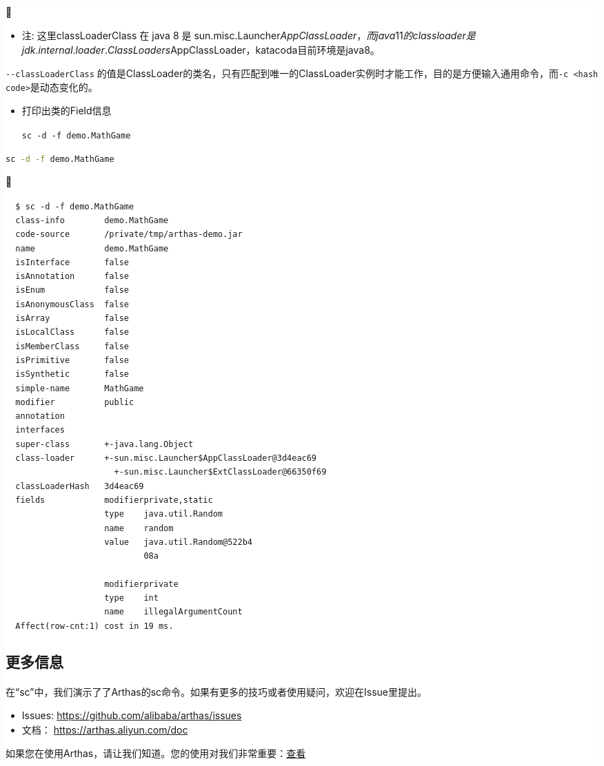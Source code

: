 

- 注: 这里classLoaderClass 在 java 8 是 sun.misc.Launcher$AppClassLoader，而java 11的classloader是jdk.internal.loader.ClassLoaders$AppClassLoader，katacoda目前环境是java8。

`--classLoaderClass` 的值是ClassLoader的类名，只有匹配到唯一的ClassLoader实例时才能工作，目的是方便输入通用命令，而`-c <hashcode>`是动态变化的。

- 打印出类的Field信息

  `sc -d -f demo.MathGame`

```bash
sc -d -f demo.MathGame
```



```console
  $ sc -d -f demo.MathGame
  class-info        demo.MathGame
  code-source       /private/tmp/arthas-demo.jar
  name              demo.MathGame
  isInterface       false
  isAnnotation      false
  isEnum            false
  isAnonymousClass  false
  isArray           false
  isLocalClass      false
  isMemberClass     false
  isPrimitive       false
  isSynthetic       false
  simple-name       MathGame
  modifier          public
  annotation
  interfaces
  super-class       +-java.lang.Object
  class-loader      +-sun.misc.Launcher$AppClassLoader@3d4eac69
                      +-sun.misc.Launcher$ExtClassLoader@66350f69
  classLoaderHash   3d4eac69
  fields            modifierprivate,static
                    type    java.util.Random
                    name    random
                    value   java.util.Random@522b4
                            08a

                    modifierprivate
                    type    int
                    name    illegalArgumentCount
  Affect(row-cnt:1) cost in 19 ms.
```

## 更多信息

在“sc”中，我们演示了了Arthas的sc命令。如果有更多的技巧或者使用疑问，欢迎在Issue里提出。

- Issues: https://github.com/alibaba/arthas/issues
- 文档： https://arthas.aliyun.com/doc

如果您在使用Arthas，请让我们知道。您的使用对我们非常重要：[查看](https://github.com/alibaba/arthas/issues/111)

